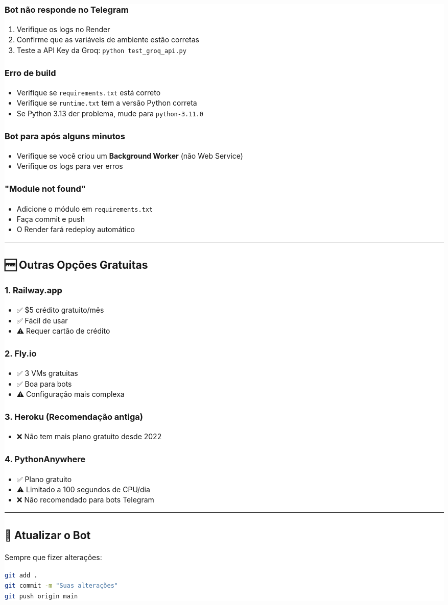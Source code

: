 ### Bot não responde no Telegram
1. Verifique os logs no Render
2. Confirme que as variáveis de ambiente estão corretas
3. Teste a API Key da Groq: `python test_groq_api.py`

### Erro de build
- Verifique se `requirements.txt` está correto
- Verifique se `runtime.txt` tem a versão Python correta
- Se Python 3.13 der problema, mude para `python-3.11.0`

### Bot para após alguns minutos
- Verifique se você criou um **Background Worker** (não Web Service)
- Verifique os logs para ver erros

### "Module not found"
- Adicione o módulo em `requirements.txt`
- Faça commit e push
- O Render fará redeploy automático

---

## 🆓 Outras Opções Gratuitas

### 1. **Railway.app**
- ✅ $5 crédito gratuito/mês
- ✅ Fácil de usar
- ⚠️ Requer cartão de crédito

### 2. **Fly.io**
- ✅ 3 VMs gratuitas
- ✅ Boa para bots
- ⚠️ Configuração mais complexa

### 3. **Heroku** (Recomendação antiga)
- ❌ Não tem mais plano gratuito desde 2022

### 4. **PythonAnywhere**
- ✅ Plano gratuito
- ⚠️ Limitado a 100 segundos de CPU/dia
- ❌ Não recomendado para bots Telegram

---

## 🔄 Atualizar o Bot

Sempre que fizer alterações:

```bash
git add .
git commit -m "Suas alterações"
git push origin main
```
